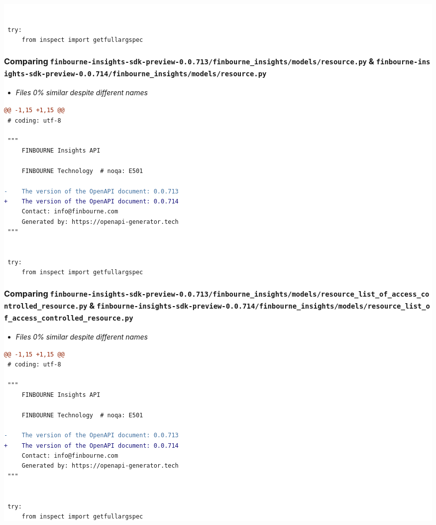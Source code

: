 ```diff
 
 
 try:
     from inspect import getfullargspec
```

### Comparing `finbourne-insights-sdk-preview-0.0.713/finbourne_insights/models/resource.py` & `finbourne-insights-sdk-preview-0.0.714/finbourne_insights/models/resource.py`

 * *Files 0% similar despite different names*

```diff
@@ -1,15 +1,15 @@
 # coding: utf-8
 
 """
     FINBOURNE Insights API
 
     FINBOURNE Technology  # noqa: E501
 
-    The version of the OpenAPI document: 0.0.713
+    The version of the OpenAPI document: 0.0.714
     Contact: info@finbourne.com
     Generated by: https://openapi-generator.tech
 """
 
 
 try:
     from inspect import getfullargspec
```

### Comparing `finbourne-insights-sdk-preview-0.0.713/finbourne_insights/models/resource_list_of_access_controlled_resource.py` & `finbourne-insights-sdk-preview-0.0.714/finbourne_insights/models/resource_list_of_access_controlled_resource.py`

 * *Files 0% similar despite different names*

```diff
@@ -1,15 +1,15 @@
 # coding: utf-8
 
 """
     FINBOURNE Insights API
 
     FINBOURNE Technology  # noqa: E501
 
-    The version of the OpenAPI document: 0.0.713
+    The version of the OpenAPI document: 0.0.714
     Contact: info@finbourne.com
     Generated by: https://openapi-generator.tech
 """
 
 
 try:
     from inspect import getfullargspec
```
